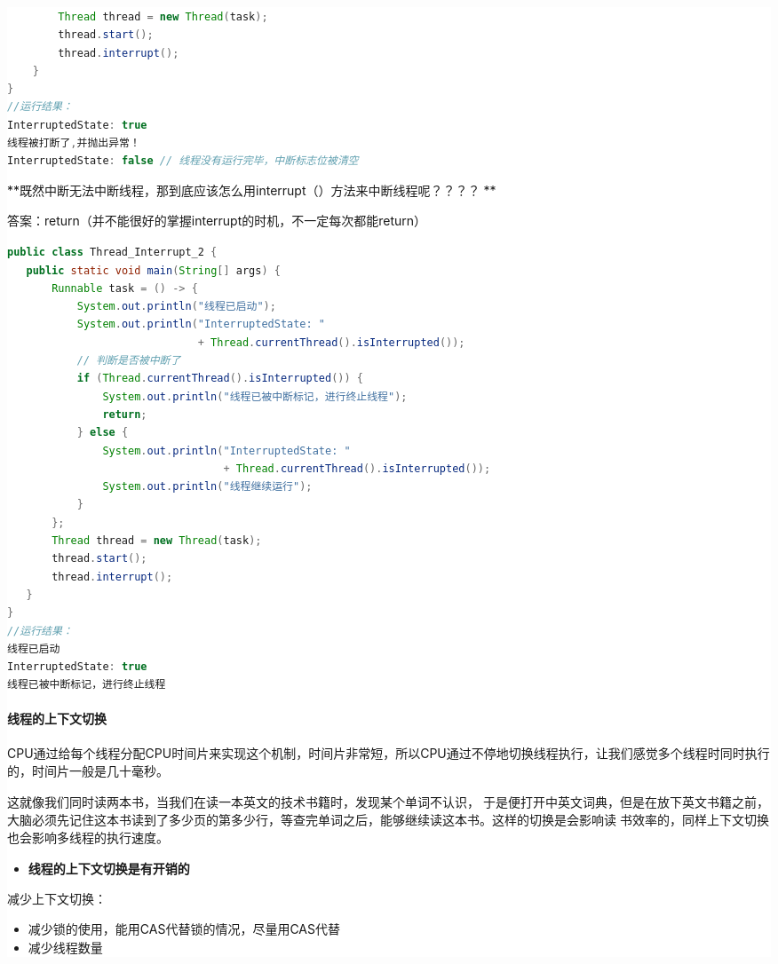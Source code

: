 ```java
        Thread thread = new Thread(task);
        thread.start();
        thread.interrupt();
    }
}
//运行结果：
InterruptedState: true
线程被打断了,并抛出异常！
InterruptedState: false	// 线程没有运行完毕，中断标志位被清空
```

**既然中断无法中断线程，那到底应该怎么用interrupt（）方法来中断线程呢？？？？ **

答案：return（并不能很好的掌握interrupt的时机，不一定每次都能return）

 ```java
public class Thread_Interrupt_2 {
    public static void main(String[] args) {
        Runnable task = () -> {
            System.out.println("线程已启动");
            System.out.println("InterruptedState: " 
                               + Thread.currentThread().isInterrupted());
            // 判断是否被中断了
            if (Thread.currentThread().isInterrupted()) {
                System.out.println("线程已被中断标记，进行终止线程");
                return;
            } else {
                System.out.println("InterruptedState: " 
                                   + Thread.currentThread().isInterrupted());
                System.out.println("线程继续运行");
            }
        };
        Thread thread = new Thread(task);
        thread.start();
        thread.interrupt();
    }
}
//运行结果：
线程已启动
InterruptedState: true
线程已被中断标记，进行终止线程
 ```

#### 线程的上下文切换

CPU通过给每个线程分配CPU时间片来实现这个机制，时间片非常短，所以CPU通过不停地切换线程执行，让我们感觉多个线程时同时执行的，时间片一般是几十毫秒。

这就像我们同时读两本书，当我们在读一本英文的技术书籍时，发现某个单词不认识， 于是便打开中英文词典，但是在放下英文书籍之前，大脑必须先记住这本书读到了多少页的第多少行，等查完单词之后，能够继续读这本书。这样的切换是会影响读 书效率的，同样上下文切换也会影响多线程的执行速度。

- **线程的上下文切换是有开销的**

减少上下文切换：

- 减少锁的使用，能用CAS代替锁的情况，尽量用CAS代替
- 减少线程数量
